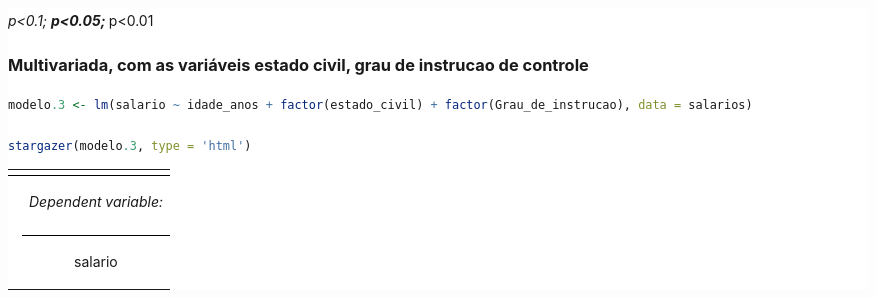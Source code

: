 <td style="text-align:right">

<sup>*</sup>p\<0.1; <sup>**</sup>p\<0.05; <sup>***</sup>p\<0.01
</td>

</tr>

</table>

### Multivariada, com as variáveis estado civil, grau de instrucao de controle

``` r
modelo.3 <- lm(salario ~ idade_anos + factor(estado_civil) + factor(Grau_de_instrucao), data = salarios)

stargazer(modelo.3, type = 'html')
```

<table style="text-align:center">

<tr>

<td colspan="2" style="border-bottom: 1px solid black">

</td>

</tr>

<tr>

<td style="text-align:left">

</td>

<td>

<em>Dependent variable:</em>
</td>

</tr>

<tr>

<td>

</td>

<td colspan="1" style="border-bottom: 1px solid black">

</td>

</tr>

<tr>

<td style="text-align:left">

</td>

<td>

salario
</td>
